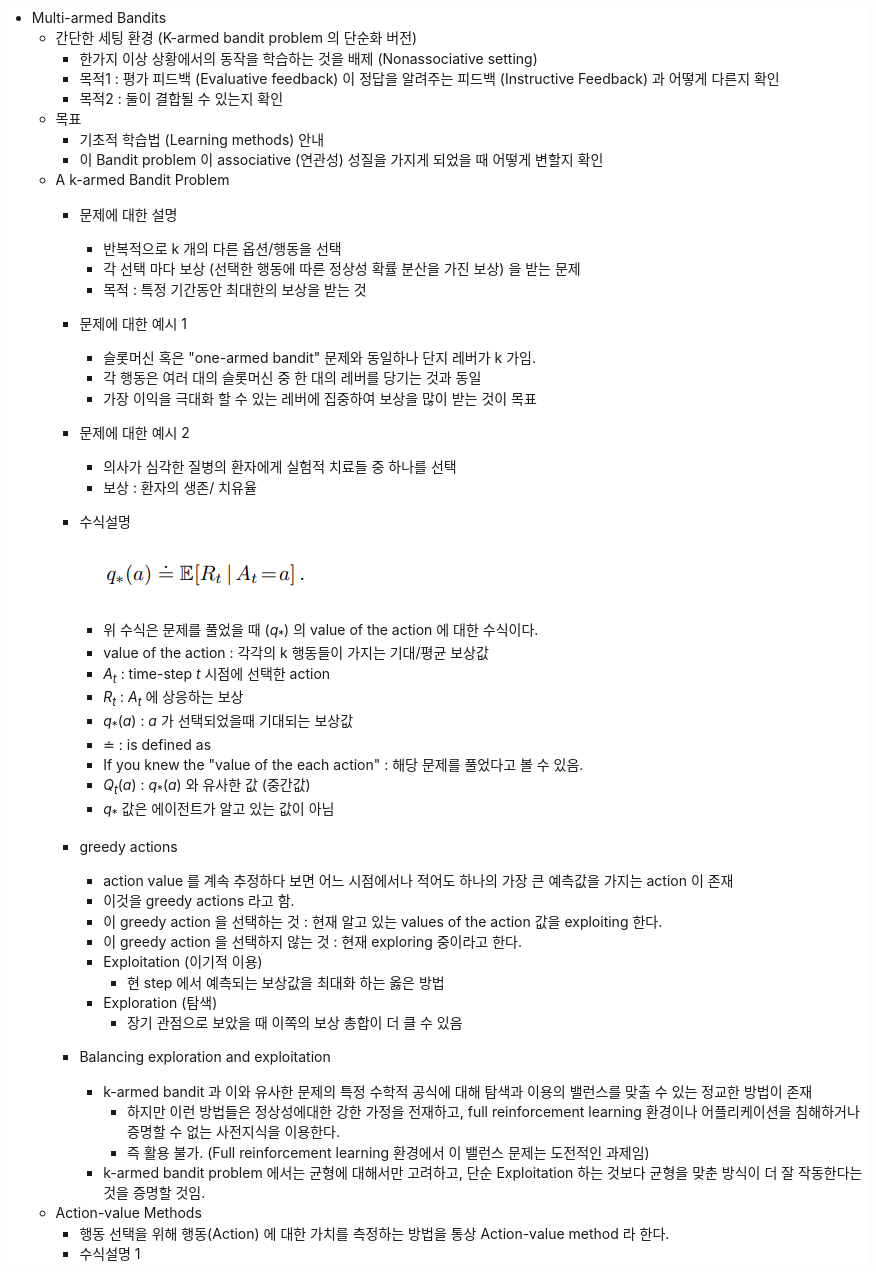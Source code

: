 - Multi-armed Bandits
	+ 간단한 세팅 환경 (K-armed bandit problem 의 단순화 버전)
		* 한가지 이상 상황에서의 동작을 학습하는 것을 배제 (Nonassociative setting)
		* 목적1 : 평가 피드백 (Evaluative feedback) 이 정답을 알려주는 피드백 (Instructive Feedback) 과 어떻게 다른지 확인
		* 목적2 : 둘이 결합될 수 있는지 확인
	+ 목표
		* 기초적 학습법 (Learning methods) 안내
		* 이 Bandit problem 이 associative (연관성) 성질을 가지게 되었을 때 어떻게 변할지 확인
	+ A k-armed Bandit Problem
		* 문제에 대한 설명
			- 반복적으로 k 개의 다른 옵션/행동을 선택 
			- 각 선택 마다 보상 (선택한 행동에 따른 정상성 확률 분산을 가진 보상) 을 받는 문제
			- 목적 : 특정 기간동안 최대한의 보상을 받는 것
		* 문제에 대한 예시 1
			- 슬롯머신 혹은 "one-armed bandit" 문제와 동일하나 단지 레버가 k 가임.
			- 각 행동은 여러 대의 슬롯머신 중 한 대의 레버를 당기는 것과 동일
			- 가장 이익을 극대화 할 수 있는 레버에 집중하여 보상을 많이 받는 것이 목표
		* 문제에 대한 예시 2
			- 의사가 심각한 질병의 환자에게 실험적 치료들 중 하나를 선택
			- 보상 : 환자의 생존/ 치유율
		* 수식설명
		
			![2_1_1_value_of_action](/assets/images/posts/2_1_1_value_of_action.png)

			- 위 수식은 문제를 풀었을 때 ($q_*$) 의 value of the action 에 대한 수식이다.
			- value of the action : 각각의 k 행동들이 가지는 기대/평균 보상값
			- $A_t$ : time-step $t$ 시점에 선택한 action
			- $R_t$ : $A_t$ 에 상응하는 보상
			- $q_*(a)$ : $a$ 가 선택되었을때 기대되는 보상값
			- $\doteq$ : is defined as
			- If you knew the "value of the each action" : 해당 문제를 풀었다고 볼 수 있음. 
			- $Q_t(a)$ : $q_*(a)$ 와 유사한 값 (중간값)
			- $q_*$ 값은 에이전트가 알고 있는 값이 아님
		* greedy actions
			- action value 를 계속 추정하다 보면 어느 시점에서나 적어도 하나의 가장 큰 예측값을 가지는 action 이 존재
			- 이것을 greedy actions 라고 함.
			- 이 greedy action 을 선택하는 것 : 현재 알고 있는 values of the action 값을 exploiting 한다.
			- 이 greedy action 을 선택하지 않는 것 : 현재 exploring 중이라고 한다.
			- Exploitation (이기적 이용)
				+ 현 step 에서 예측되는 보상값을 최대화 하는 옳은 방법
			- Exploration (탐색)
				+ 장기 관점으로 보았을 때 이쪽의 보상 총합이 더 클 수 있음
		* Balancing exploration and exploitation
			- k-armed bandit 과 이와 유사한 문제의 특정 수학적 공식에 대해 탐색과 이용의 밸런스를 맞출 수 있는 정교한 방법이 존재
				+ 하지만 이런 방법들은 정상성에대한 강한 가정을 전재하고, full reinforcement learning 환경이나 어플리케이션을 침해하거나  증명할 수 없는 사전지식을 이용한다.
				+ 즉 활용 불가. (Full reinforcement learning 환경에서 이 밸런스 문제는 도전적인 과제임)
			- k-armed bandit problem 에서는 균형에 대해서만 고려하고, 단순 Exploitation 하는 것보다 균형을 맞춘 방식이 더 잘 작동한다는 것을 증명할 것임.
	+ Action-value Methods
		* 행동 선택을 위해 행동(Action) 에 대한 가치를 측정하는 방법을 통상 Action-value method 라 한다.
		* 수식설명 1
		